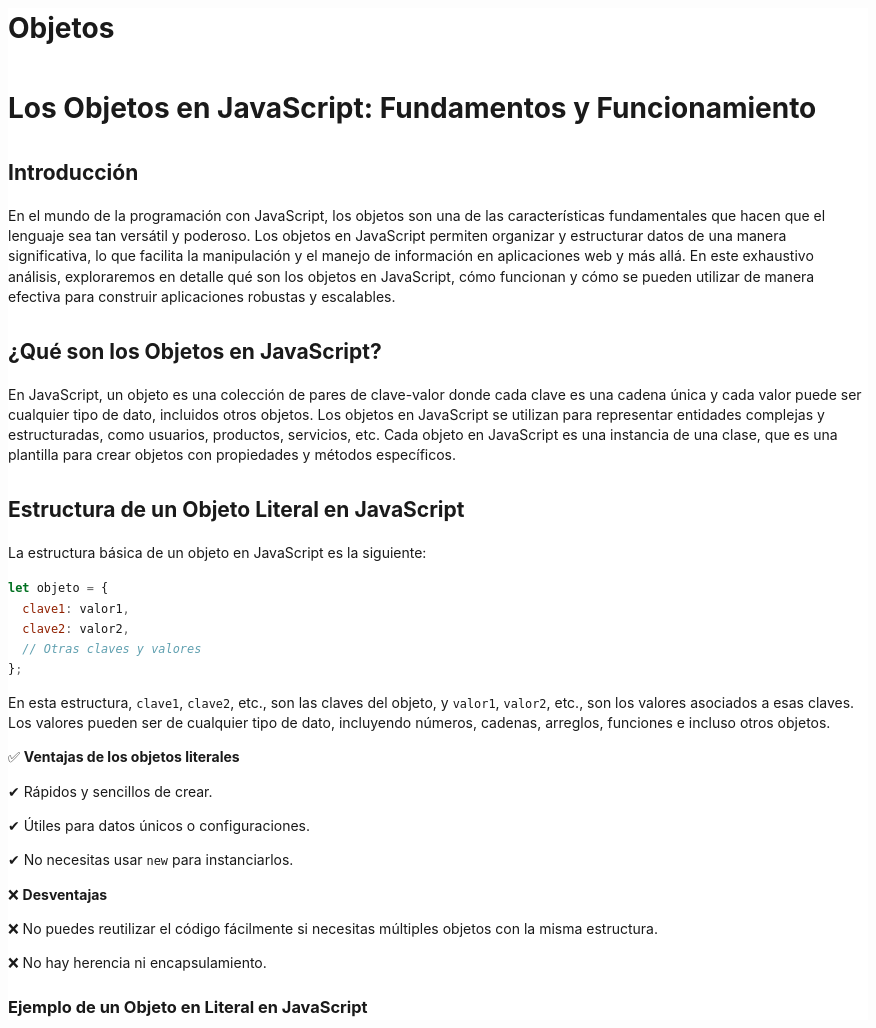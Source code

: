 # Objetos

# Los Objetos en JavaScript: Fundamentos y Funcionamiento

## Introducción

En el mundo de la programación con JavaScript, los objetos son una de las características fundamentales que hacen que el lenguaje sea tan versátil y poderoso. Los objetos en JavaScript permiten organizar y estructurar datos de una manera significativa, lo que facilita la manipulación y el manejo de información en aplicaciones web y más allá. En este exhaustivo análisis, exploraremos en detalle qué son los objetos en JavaScript, cómo funcionan y cómo se pueden utilizar de manera efectiva para construir aplicaciones robustas y escalables.

## ¿Qué son los Objetos en JavaScript?

En JavaScript, un objeto es una colección de pares de clave-valor donde cada clave es una cadena única y cada valor puede ser cualquier tipo de dato, incluidos otros objetos. Los objetos en JavaScript se utilizan para representar entidades complejas y estructuradas, como usuarios, productos, servicios, etc. Cada objeto en JavaScript es una instancia de una clase, que es una plantilla para crear objetos con propiedades y métodos específicos.

## Estructura de un Objeto Literal en JavaScript

La estructura básica de un objeto en JavaScript es la siguiente:

```jsx
let objeto = {
  clave1: valor1,
  clave2: valor2,
  // Otras claves y valores
};

```

En esta estructura, `clave1`, `clave2`, etc., son las claves del objeto, y `valor1`, `valor2`, etc., son los valores asociados a esas claves. Los valores pueden ser de cualquier tipo de dato, incluyendo números, cadenas, arreglos, funciones e incluso otros objetos.

✅ **Ventajas de los objetos literales**

✔ Rápidos y sencillos de crear.

✔ Útiles para datos únicos o configuraciones.

✔ No necesitas usar `new` para instanciarlos.

❌ **Desventajas**

❌ No puedes reutilizar el código fácilmente si necesitas múltiples objetos con la misma estructura.

❌ No hay herencia ni encapsulamiento.

### Ejemplo de un Objeto en  Literal en JavaScript
